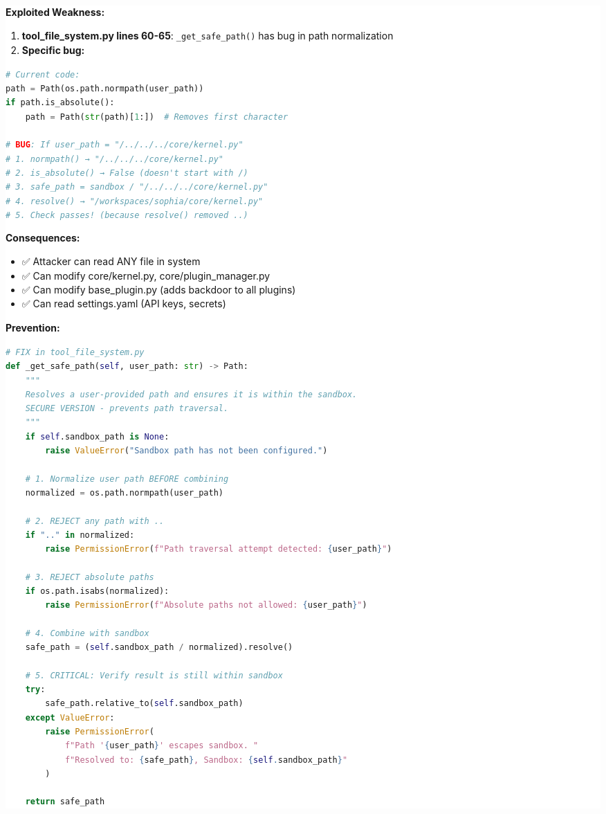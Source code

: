 **Exploited Weakness:**
1. **tool_file_system.py lines 60-65**: `_get_safe_path()` has bug in path normalization
2. **Specific bug:**
```python
# Current code:
path = Path(os.path.normpath(user_path))
if path.is_absolute():
    path = Path(str(path)[1:])  # Removes first character

# BUG: If user_path = "/../../../core/kernel.py"
# 1. normpath() → "/../../../core/kernel.py"
# 2. is_absolute() → False (doesn't start with /)
# 3. safe_path = sandbox / "/../../../core/kernel.py"
# 4. resolve() → "/workspaces/sophia/core/kernel.py"
# 5. Check passes! (because resolve() removed ..)
```

**Consequences:**
- ✅ Attacker can read ANY file in system
- ✅ Can modify core/kernel.py, core/plugin_manager.py
- ✅ Can modify base_plugin.py (adds backdoor to all plugins)
- ✅ Can read settings.yaml (API keys, secrets)

**Prevention:**

```python
# FIX in tool_file_system.py
def _get_safe_path(self, user_path: str) -> Path:
    """
    Resolves a user-provided path and ensures it is within the sandbox.
    SECURE VERSION - prevents path traversal.
    """
    if self.sandbox_path is None:
        raise ValueError("Sandbox path has not been configured.")

    # 1. Normalize user path BEFORE combining
    normalized = os.path.normpath(user_path)
    
    # 2. REJECT any path with ..
    if ".." in normalized:
        raise PermissionError(f"Path traversal attempt detected: {user_path}")
    
    # 3. REJECT absolute paths
    if os.path.isabs(normalized):
        raise PermissionError(f"Absolute paths not allowed: {user_path}")
    
    # 4. Combine with sandbox
    safe_path = (self.sandbox_path / normalized).resolve()
    
    # 5. CRITICAL: Verify result is still within sandbox
    try:
        safe_path.relative_to(self.sandbox_path)
    except ValueError:
        raise PermissionError(
            f"Path '{user_path}' escapes sandbox. "
            f"Resolved to: {safe_path}, Sandbox: {self.sandbox_path}"
        )
    
    return safe_path
```
